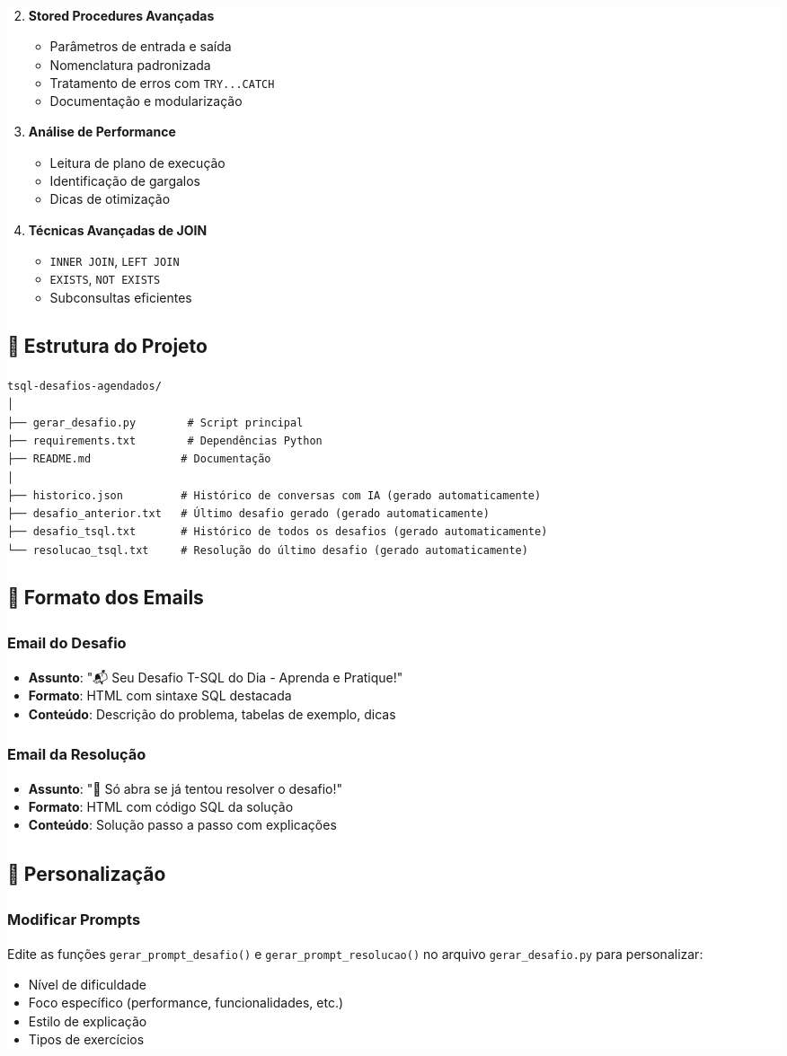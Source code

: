 2. **Stored Procedures Avançadas**
   - Parâmetros de entrada e saída
   - Nomenclatura padronizada
   - Tratamento de erros com `TRY...CATCH`
   - Documentação e modularização

3. **Análise de Performance**
   - Leitura de plano de execução
   - Identificação de gargalos
   - Dicas de otimização

4. **Técnicas Avançadas de JOIN**
   - `INNER JOIN`, `LEFT JOIN`
   - `EXISTS`, `NOT EXISTS`
   - Subconsultas eficientes

## 📁 Estrutura do Projeto

```
tsql-desafios-agendados/
│
├── gerar_desafio.py        # Script principal
├── requirements.txt        # Dependências Python
├── README.md              # Documentação
│
├── historico.json         # Histórico de conversas com IA (gerado automaticamente)
├── desafio_anterior.txt   # Último desafio gerado (gerado automaticamente)
├── desafio_tsql.txt       # Histórico de todos os desafios (gerado automaticamente)
└── resolucao_tsql.txt     # Resolução do último desafio (gerado automaticamente)
```

## 📧 Formato dos Emails

### Email do Desafio
- **Assunto**: "📬 Seu Desafio T-SQL do Dia - Aprenda e Pratique!"
- **Formato**: HTML com sintaxe SQL destacada
- **Conteúdo**: Descrição do problema, tabelas de exemplo, dicas

### Email da Resolução
- **Assunto**: "📩 Só abra se já tentou resolver o desafio!"
- **Formato**: HTML com código SQL da solução
- **Conteúdo**: Solução passo a passo com explicações

## 🔧 Personalização

### Modificar Prompts

Edite as funções `gerar_prompt_desafio()` e `gerar_prompt_resolucao()` no arquivo `gerar_desafio.py` para personalizar:

- Nível de dificuldade
- Foco específico (performance, funcionalidades, etc.)
- Estilo de explicação
- Tipos de exercícios
